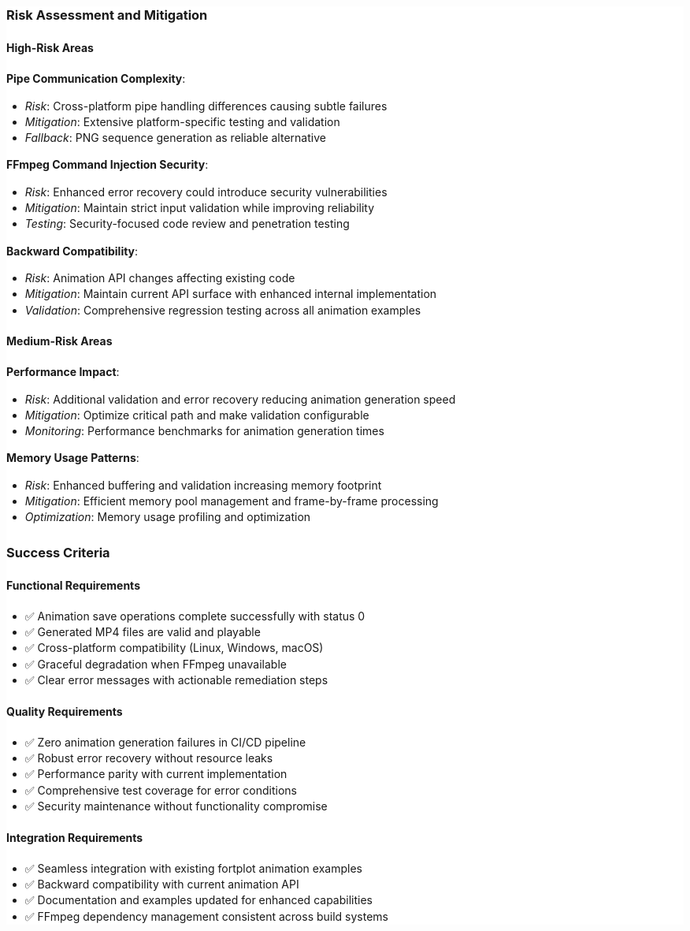 ### Risk Assessment and Mitigation

#### High-Risk Areas

**Pipe Communication Complexity**:
- *Risk*: Cross-platform pipe handling differences causing subtle failures
- *Mitigation*: Extensive platform-specific testing and validation
- *Fallback*: PNG sequence generation as reliable alternative

**FFmpeg Command Injection Security**:
- *Risk*: Enhanced error recovery could introduce security vulnerabilities
- *Mitigation*: Maintain strict input validation while improving reliability
- *Testing*: Security-focused code review and penetration testing

**Backward Compatibility**:
- *Risk*: Animation API changes affecting existing code
- *Mitigation*: Maintain current API surface with enhanced internal implementation
- *Validation*: Comprehensive regression testing across all animation examples

#### Medium-Risk Areas

**Performance Impact**:
- *Risk*: Additional validation and error recovery reducing animation generation speed
- *Mitigation*: Optimize critical path and make validation configurable
- *Monitoring*: Performance benchmarks for animation generation times

**Memory Usage Patterns**:
- *Risk*: Enhanced buffering and validation increasing memory footprint
- *Mitigation*: Efficient memory pool management and frame-by-frame processing
- *Optimization*: Memory usage profiling and optimization

### Success Criteria

#### Functional Requirements
- ✅ Animation save operations complete successfully with status 0
- ✅ Generated MP4 files are valid and playable
- ✅ Cross-platform compatibility (Linux, Windows, macOS)
- ✅ Graceful degradation when FFmpeg unavailable
- ✅ Clear error messages with actionable remediation steps

#### Quality Requirements
- ✅ Zero animation generation failures in CI/CD pipeline
- ✅ Robust error recovery without resource leaks
- ✅ Performance parity with current implementation
- ✅ Comprehensive test coverage for error conditions
- ✅ Security maintenance without functionality compromise

#### Integration Requirements
- ✅ Seamless integration with existing fortplot animation examples
- ✅ Backward compatibility with current animation API
- ✅ Documentation and examples updated for enhanced capabilities
- ✅ FFmpeg dependency management consistent across build systems
